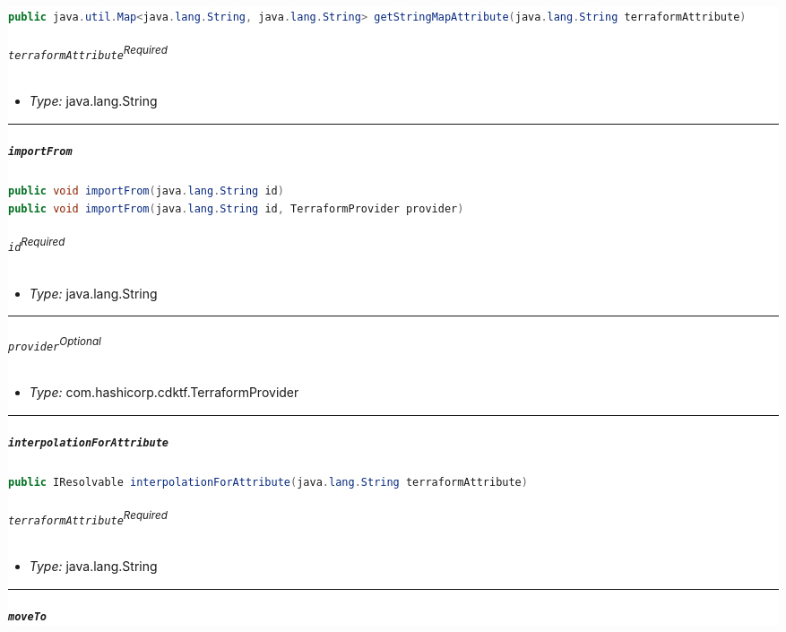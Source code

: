 ```java
public java.util.Map<java.lang.String, java.lang.String> getStringMapAttribute(java.lang.String terraformAttribute)
```

###### `terraformAttribute`<sup>Required</sup> <a name="terraformAttribute" id="@cdktf/provider-azurerm.sharedImage.SharedImage.getStringMapAttribute.parameter.terraformAttribute"></a>

- *Type:* java.lang.String

---

##### `importFrom` <a name="importFrom" id="@cdktf/provider-azurerm.sharedImage.SharedImage.importFrom"></a>

```java
public void importFrom(java.lang.String id)
public void importFrom(java.lang.String id, TerraformProvider provider)
```

###### `id`<sup>Required</sup> <a name="id" id="@cdktf/provider-azurerm.sharedImage.SharedImage.importFrom.parameter.id"></a>

- *Type:* java.lang.String

---

###### `provider`<sup>Optional</sup> <a name="provider" id="@cdktf/provider-azurerm.sharedImage.SharedImage.importFrom.parameter.provider"></a>

- *Type:* com.hashicorp.cdktf.TerraformProvider

---

##### `interpolationForAttribute` <a name="interpolationForAttribute" id="@cdktf/provider-azurerm.sharedImage.SharedImage.interpolationForAttribute"></a>

```java
public IResolvable interpolationForAttribute(java.lang.String terraformAttribute)
```

###### `terraformAttribute`<sup>Required</sup> <a name="terraformAttribute" id="@cdktf/provider-azurerm.sharedImage.SharedImage.interpolationForAttribute.parameter.terraformAttribute"></a>

- *Type:* java.lang.String

---

##### `moveTo` <a name="moveTo" id="@cdktf/provider-azurerm.sharedImage.SharedImage.moveTo"></a>

